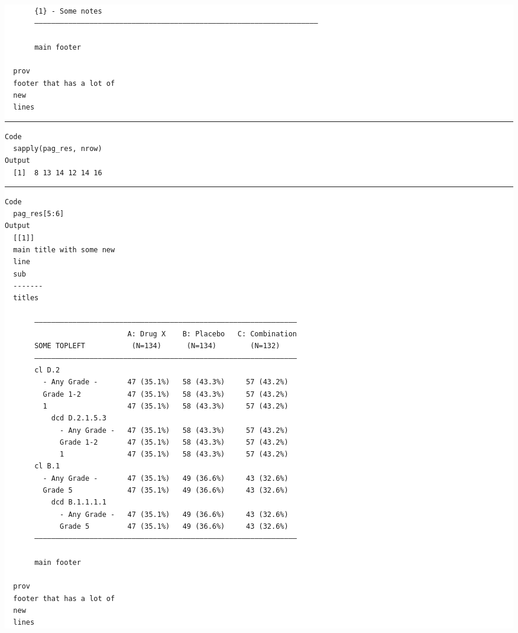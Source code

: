       
           {1} - Some notes
           ———————————————————————————————————————————————————————————————————
      
           main footer
      
      prov 
      footer that has a lot of 
      new 
      lines

---

    Code
      sapply(pag_res, nrow)
    Output
      [1]  8 13 14 12 14 16

---

    Code
      pag_res[5:6]
    Output
      [[1]]
      main title with some new 
      line
      sub
      -------
      titles
      
           ——————————————————————————————————————————————————————————————
                                 A: Drug X    B: Placebo   C: Combination
           SOME TOPLEFT           (N=134)      (N=134)        (N=132)    
           ——————————————————————————————————————————————————————————————
           cl D.2                                                        
             - Any Grade -       47 (35.1%)   58 (43.3%)     57 (43.2%)  
             Grade 1-2           47 (35.1%)   58 (43.3%)     57 (43.2%)  
             1                   47 (35.1%)   58 (43.3%)     57 (43.2%)  
               dcd D.2.1.5.3                                             
                 - Any Grade -   47 (35.1%)   58 (43.3%)     57 (43.2%)  
                 Grade 1-2       47 (35.1%)   58 (43.3%)     57 (43.2%)  
                 1               47 (35.1%)   58 (43.3%)     57 (43.2%)  
           cl B.1                                                        
             - Any Grade -       47 (35.1%)   49 (36.6%)     43 (32.6%)  
             Grade 5             47 (35.1%)   49 (36.6%)     43 (32.6%)  
               dcd B.1.1.1.1                                             
                 - Any Grade -   47 (35.1%)   49 (36.6%)     43 (32.6%)  
                 Grade 5         47 (35.1%)   49 (36.6%)     43 (32.6%)  
           ——————————————————————————————————————————————————————————————
      
           main footer
      
      prov 
      footer that has a lot of 
      new 
      lines
      
